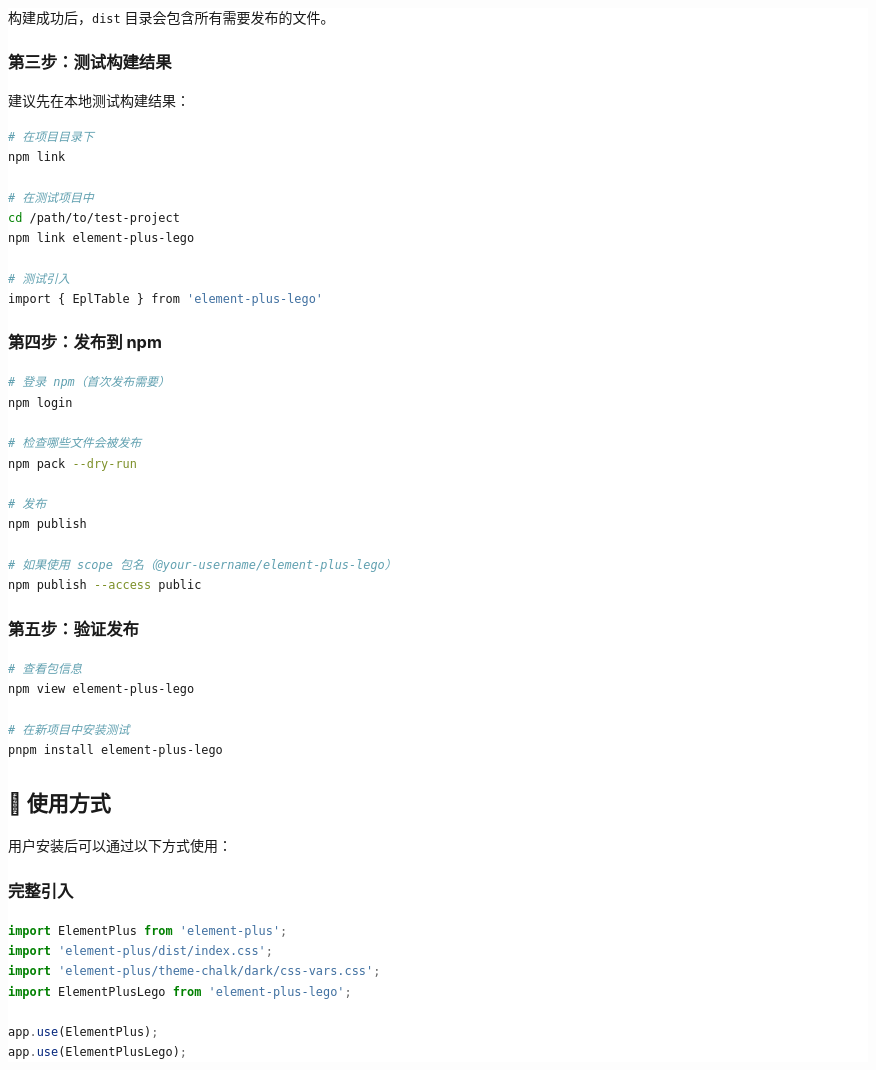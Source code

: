 构建成功后，`dist` 目录会包含所有需要发布的文件。

### 第三步：测试构建结果

建议先在本地测试构建结果：

```bash
# 在项目目录下
npm link

# 在测试项目中
cd /path/to/test-project
npm link element-plus-lego

# 测试引入
import { EplTable } from 'element-plus-lego'
```

### 第四步：发布到 npm

```bash
# 登录 npm（首次发布需要）
npm login

# 检查哪些文件会被发布
npm pack --dry-run

# 发布
npm publish

# 如果使用 scope 包名（@your-username/element-plus-lego）
npm publish --access public
```

### 第五步：验证发布

```bash
# 查看包信息
npm view element-plus-lego

# 在新项目中安装测试
pnpm install element-plus-lego
```

## 📝 使用方式

用户安装后可以通过以下方式使用：

### 完整引入

```typescript
import ElementPlus from 'element-plus';
import 'element-plus/dist/index.css';
import 'element-plus/theme-chalk/dark/css-vars.css';
import ElementPlusLego from 'element-plus-lego';

app.use(ElementPlus);
app.use(ElementPlusLego);
```
